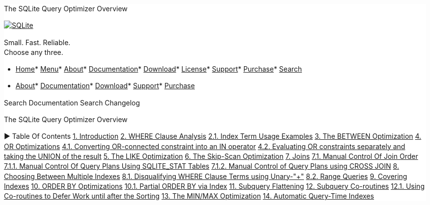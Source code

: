 




The SQLite Query Optimizer Overview




[![SQLite](images/sqlite370_banner.gif)](index.html)


Small. Fast. Reliable.  
Choose any three.


* [Home](index.html)* [Menu](javascript:void(0))* [About](about.html)* [Documentation](docs.html)* [Download](download.html)* [License](copyright.html)* [Support](support.html)* [Purchase](prosupport.html)* [Search](javascript:void(0))




* [About](about.html)* [Documentation](docs.html)* [Download](download.html)* [Support](support.html)* [Purchase](prosupport.html)






Search Documentation
Search Changelog










The SQLite Query Optimizer Overview


►
Table Of Contents
[1\. Introduction](#introduction)
[2\. WHERE Clause Analysis](#where_clause_analysis)
[2\.1\. Index Term Usage Examples](#index_term_usage_examples)
[3\. The BETWEEN Optimization](#the_between_optimization)
[4\. OR Optimizations](#or_optimizations)
[4\.1\. Converting OR\-connected constraint into an IN operator](#converting_or_connected_constraint_into_an_in_operator)
[4\.2\. Evaluating OR constraints separately and taking the UNION of the result](#evaluating_or_constraints_separately_and_taking_the_union_of_the_result)
[5\. The LIKE Optimization](#the_like_optimization)
[6\. The Skip\-Scan Optimization](#the_skip_scan_optimization)
[7\. Joins](#joins)
[7\.1\. Manual Control Of Join Order](#manual_control_of_join_order)
[7\.1\.1\. Manual Control Of Query Plans Using SQLITE\_STAT Tables](#manual_control_of_query_plans_using_sqlite_stat_tables)
[7\.1\.2\. Manual Control of Query Plans using CROSS JOIN](#manual_control_of_query_plans_using_cross_join)
[8\. Choosing Between Multiple Indexes](#choosing_between_multiple_indexes)
[8\.1\. Disqualifying WHERE Clause Terms using Unary\-"\+"](#disqualifying_where_clause_terms_using_unary_)
[8\.2\. Range Queries](#range_queries)
[9\. Covering Indexes](#covering_indexes)
[10\. ORDER BY Optimizations](#order_by_optimizations)
[10\.1\. Partial ORDER BY via Index](#partial_order_by_via_index)
[11\. Subquery Flattening](#subquery_flattening)
[12\. Subquery Co\-routines](#subquery_co_routines)
[12\.1\. Using Co\-routines to Defer Work until after the Sorting](#using_co_routines_to_defer_work_until_after_the_sorting)
[13\. The MIN/MAX Optimization](#the_min_max_optimization)
[14\. Automatic Query\-Time Indexes](#automatic_query_time_indexes)